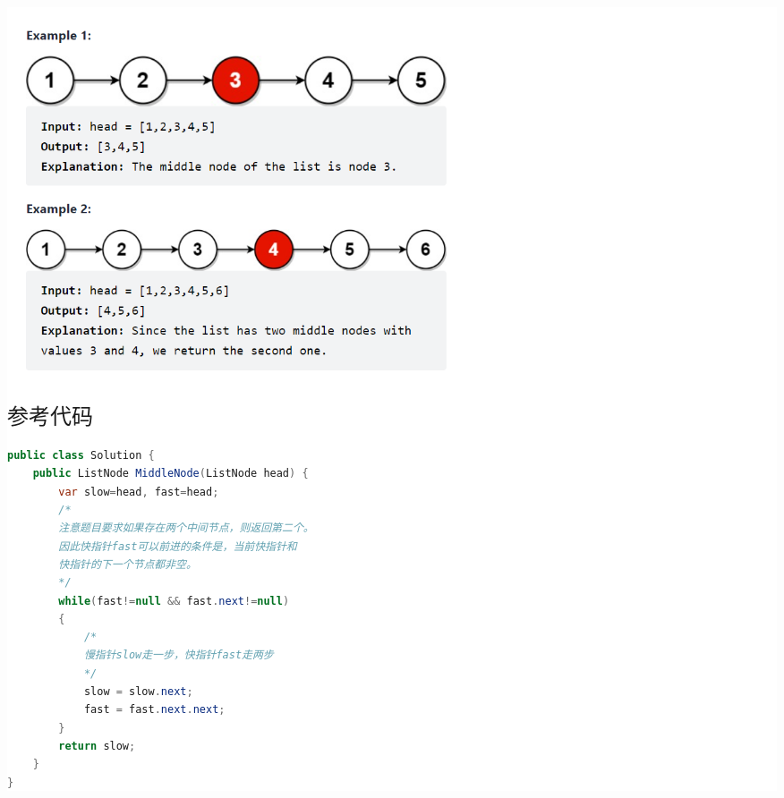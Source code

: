 <img src="./img/image-20211218211707715.png" alt="image-20211218211707715" style="zoom:70%;" />

<font size=5>参考代码</font>

```c#
public class Solution {
    public ListNode MiddleNode(ListNode head) {
        var slow=head, fast=head;
        /*
        注意题目要求如果存在两个中间节点，则返回第二个。
        因此快指针fast可以前进的条件是，当前快指针和
        快指针的下一个节点都非空。
        */
        while(fast!=null && fast.next!=null)
        {
            /*
            慢指针slow走一步，快指针fast走两步
            */
            slow = slow.next;
            fast = fast.next.next;
        }
        return slow;
    }
}
```
